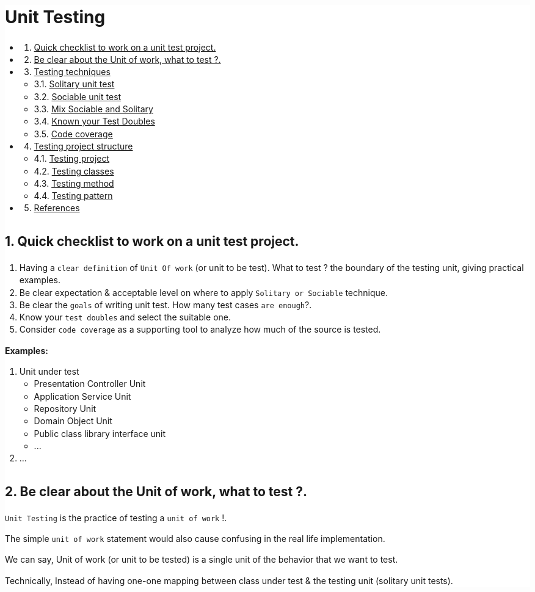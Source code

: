 # Unit Testing


* 1. [Quick checklist to work on a unit test project.](#Quickchecklisttoworkonaunittestproject.)
* 2. [Be clear about the Unit of work, what to test ?.](#BeclearabouttheUnitofworkwhattotest.)
* 3. [Testing techniques](#Testingtechniques)
	* 3.1. [Solitary unit test](#Solitaryunittest)
	* 3.2. [Sociable unit test](#Sociableunittest)
	* 3.3. [Mix Sociable and Solitary](#MixSociableandSolitary)
	* 3.4. [Known your Test Doubles](#KnownyourTestDoubles)
	* 3.5. [Code coverage](#Codecoverage)
* 4. [Testing project structure](#Testingprojectstructure)
	* 4.1. [Testing project](#Testingproject)
	* 4.2. [Testing classes](#Testingclasses)
	* 4.3. [Testing method](#Testingmethod)
	* 4.4. [Testing pattern](#Testingpattern)
* 5. [References](#References)




##  1. <a name='Quickchecklisttoworkonaunittestproject.'></a>Quick checklist to work on a unit test project.

1. Having a `clear definition` of `Unit Of work` (or unit to be test). What to test ? the boundary of the testing unit, giving practical examples.
2. Be clear expectation & acceptable level on where to apply `Solitary or Sociable` technique. 
3. Be clear the `goals` of writing unit test. How many test cases `are enough`?.
4. Know your `test doubles` and select the suitable one.
5. Consider `code coverage` as a supporting tool to analyze how much of the source is tested.

**Examples:**

1. Unit under test
   - Presentation Controller Unit
   - Application Service Unit
   - Repository Unit
   - Domain Object Unit
   - Public class library interface unit
   - ...
2. ...

##  2. <a name='BeclearabouttheUnitofworkwhattotest.'></a>Be clear about the Unit of work, what to test ?.

`Unit Testing` is the practice of testing a `unit of work` !.

The simple `unit of work` statement would also cause confusing in the real life implementation.

We can say, Unit of work (or unit to be tested) is a single unit of the behavior that we want to test.

Technically, Instead of having one-one mapping between class under test & the testing unit (solitary unit tests).
